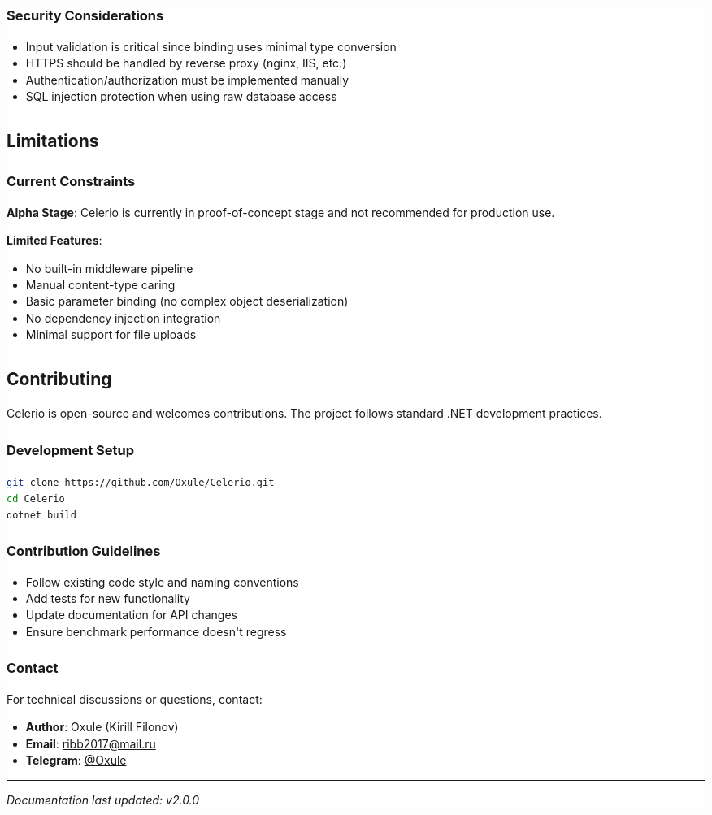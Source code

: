 ### Security Considerations

- Input validation is critical since binding uses minimal type conversion
- HTTPS should be handled by reverse proxy (nginx, IIS, etc.)
- Authentication/authorization must be implemented manually
- SQL injection protection when using raw database access

## Limitations

### Current Constraints

**Alpha Stage**: Celerio is currently in proof-of-concept stage and not recommended for production use.

**Limited Features**:
- No built-in middleware pipeline
- Manual content-type caring
- Basic parameter binding (no complex object deserialization)
- No dependency injection integration
- Minimal support for file uploads

## Contributing

Celerio is open-source and welcomes contributions. The project follows standard .NET development practices.

### Development Setup

```bash
git clone https://github.com/Oxule/Celerio.git
cd Celerio
dotnet build
```

### Contribution Guidelines

- Follow existing code style and naming conventions
- Add tests for new functionality
- Update documentation for API changes
- Ensure benchmark performance doesn't regress

### Contact

For technical discussions or questions, contact:
- **Author**: Oxule (Kirill Filonov)
- **Email**: ribb2017@mail.ru
- **Telegram**: [@Oxule](https://t.me/Oxule)

---

*Documentation last updated: v2.0.0*

